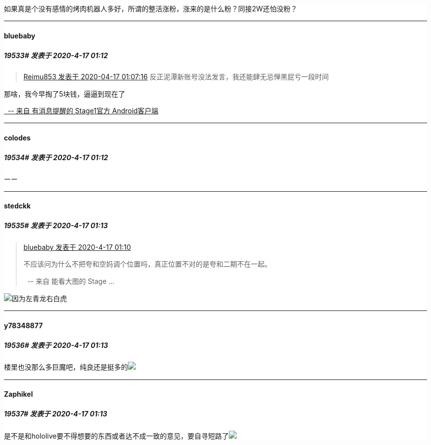 
如果真是个没有感情的烤肉机器人多好，所谓的整活涨粉，涨来的是什么粉？同接2W还怕没粉？


*****

####  bluebaby  
##### 19533#       发表于 2020-4-17 01:12


<blockquote><a href="httphttps://bbs.saraba1st.com/2b/forum.php?mod=redirect&amp;goto=findpost&amp;pid=47109325&amp;ptid=1920426" target="_blank">Reimu853 发表于 2020-04-17 01:07:16</a>
反正泥潭新账号没法发言，我还能肆无忌惮黑屁亏一段时间</blockquote>那啥，我今早掏了5块钱，逼逼到现在了

[  -- 来自 有消息提醒的 Stage1官方 Android客户端](https://www.coolapk.com/apk/140634)


*****

####  colodes  
##### 19534#       发表于 2020-4-17 01:12


ーー


*****

####  stedckk  
##### 19535#       发表于 2020-4-17 01:13


<blockquote><a href="httphttps://bbs.saraba1st.com/2b/forum.php?mod=redirect&amp;goto=findpost&amp;pid=47109347&amp;ptid=1920426" target="_blank">bluebaby 发表于 2020-4-17 01:10</a>

不应该问为什么不把夸和空妈调个位置吗，真正位置不对的是夸和二期不在一起。


  -- 来自 能看大图的 Stage ...</blockquote>
<img src="https://static.saraba1st.com/image/smiley/face2017/188.png" referrerpolicy="no-referrer">因为左青龙右白虎


*****

####  y78348877  
##### 19536#       发表于 2020-4-17 01:13


楼里也没那么多巨魔吧，纯良还是挺多的<img src="https://static.saraba1st.com/image/smiley/face2017/186.png" referrerpolicy="no-referrer">


*****

####  Zaphikel  
##### 19537#       发表于 2020-4-17 01:13


是不是和hololive要不得想要的东西或者达不成一致的意见，要自寻短路了<img src="https://static.saraba1st.com/image/smiley/face2017/001.png" referrerpolicy="no-referrer">
